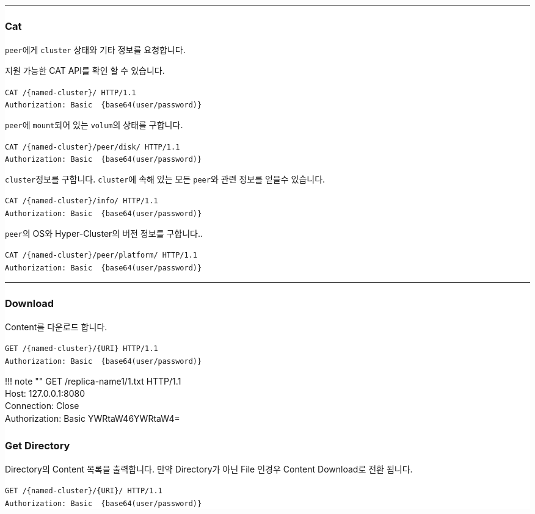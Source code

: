 ----------------------------------------------------------------------------------------------------------------

### Cat

`peer`에게 `cluster` 상태와 기타 정보를 요청합니다.


지원 가능한 CAT API를 확인 할 수 있습니다.
```
CAT /{named-cluster}/ HTTP/1.1
Authorization: Basic  {base64(user/password)}
```

`peer`에 `mount`되어 있는 `volum`의 상태를 구합니다.
```
CAT /{named-cluster}/peer/disk/ HTTP/1.1
Authorization: Basic  {base64(user/password)}
```

`cluster`정보를 구합니다.
`cluster`에 속해 있는 모든 `peer`와 관련 정보를 얻을수 있습니다.
```
CAT /{named-cluster}/info/ HTTP/1.1
Authorization: Basic  {base64(user/password)}
```

`peer`의 OS와 Hyper-Cluster의 버전 정보를 구합니다..
```
CAT /{named-cluster}/peer/platform/ HTTP/1.1
Authorization: Basic  {base64(user/password)}
```


----------------------------------------------------------------------------------------------------------------

### Download

Content를 다운로드 합니다.

```
GET /{named-cluster}/{URI} HTTP/1.1
Authorization: Basic  {base64(user/password)}
```

!!! note ""
    GET /replica-name1/1.txt HTTP/1.1    
    Host: 127.0.0.1:8080    
    Connection: Close   
    Authorization: Basic YWRtaW46YWRtaW4=  

### Get Directory

Directory의 Content 목록을 출력합니다.
만약 Directory가 아닌 File 인경우 Content Download로 전환 됩니다.

```
GET /{named-cluster}/{URI}/ HTTP/1.1
Authorization: Basic  {base64(user/password)}
```
